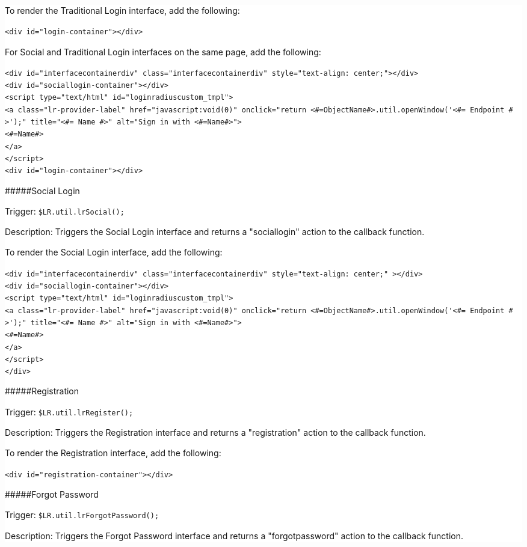 To render the Traditional Login interface, add the following:

```
<div id="login-container"></div>
```

For Social and Traditional Login interfaces on the same page, add the following:

```
<div id="interfacecontainerdiv" class="interfacecontainerdiv" style="text-align: center;"></div>
<div id="sociallogin-container"></div>
<script type="text/html" id="loginradiuscustom_tmpl">
<a class="lr-provider-label" href="javascript:void(0)" onclick="return <#=ObjectName#>.util.openWindow('<#= Endpoint #>');" title="<#= Name #>" alt="Sign in with <#=Name#>">
<#=Name#>
</a>
</script>
<div id="login-container"></div>
```

#####Social Login

Trigger: `$LR.util.lrSocial();`

Description: Triggers the Social Login interface and returns a "sociallogin" action to the callback function.

To render the Social Login interface, add the following:

```
<div id="interfacecontainerdiv" class="interfacecontainerdiv" style="text-align: center;" ></div>
<div id="sociallogin-container"></div>
<script type="text/html" id="loginradiuscustom_tmpl">
<a class="lr-provider-label" href="javascript:void(0)" onclick="return <#=ObjectName#>.util.openWindow('<#= Endpoint #>');" title="<#= Name #>" alt="Sign in with <#=Name#>">
<#=Name#>
</a>
</script>
</div>
```

#####Registration

Trigger: `$LR.util.lrRegister();`

Description: Triggers the Registration interface and returns a "registration" action to the callback function.

To render the Registration interface, add the following:

```
<div id="registration-container"></div>
```

#####Forgot Password

Trigger: `$LR.util.lrForgotPassword();`

Description: Triggers the Forgot Password interface and returns a "forgotpassword" action to the callback function.
